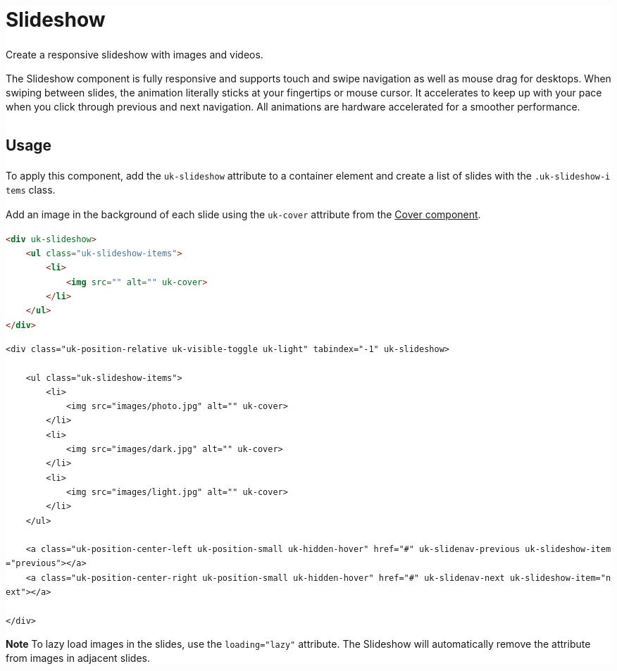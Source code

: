 # Slideshow

<p class="uk-text-lead">Create a responsive slideshow with images and videos.</p>

The Slideshow component is fully responsive and supports touch and swipe navigation as well as mouse drag for desktops. When swiping between slides, the animation literally sticks at your fingertips or mouse cursor. It accelerates to keep up with your pace when you click through previous and next navigation. All animations are hardware accelerated for a smoother performance.

## Usage

To apply this component, add the `uk-slideshow` attribute to a container element and create a list of slides with the `.uk-slideshow-items` class.

Add an image in the background of each slide using the `uk-cover` attribute from the [Cover component](cover.md).

```html
<div uk-slideshow>
    <ul class="uk-slideshow-items">
        <li>
            <img src="" alt="" uk-cover>
        </li>
    </ul>
</div>
```

```example
<div class="uk-position-relative uk-visible-toggle uk-light" tabindex="-1" uk-slideshow>

    <ul class="uk-slideshow-items">
        <li>
            <img src="images/photo.jpg" alt="" uk-cover>
        </li>
        <li>
            <img src="images/dark.jpg" alt="" uk-cover>
        </li>
        <li>
            <img src="images/light.jpg" alt="" uk-cover>
        </li>
    </ul>

    <a class="uk-position-center-left uk-position-small uk-hidden-hover" href="#" uk-slidenav-previous uk-slideshow-item="previous"></a>
    <a class="uk-position-center-right uk-position-small uk-hidden-hover" href="#" uk-slidenav-next uk-slideshow-item="next"></a>

</div>
```

**Note** To lazy load images in the slides, use the `loading="lazy"` attribute. The Slideshow will automatically remove the attribute from images in adjacent slides.

